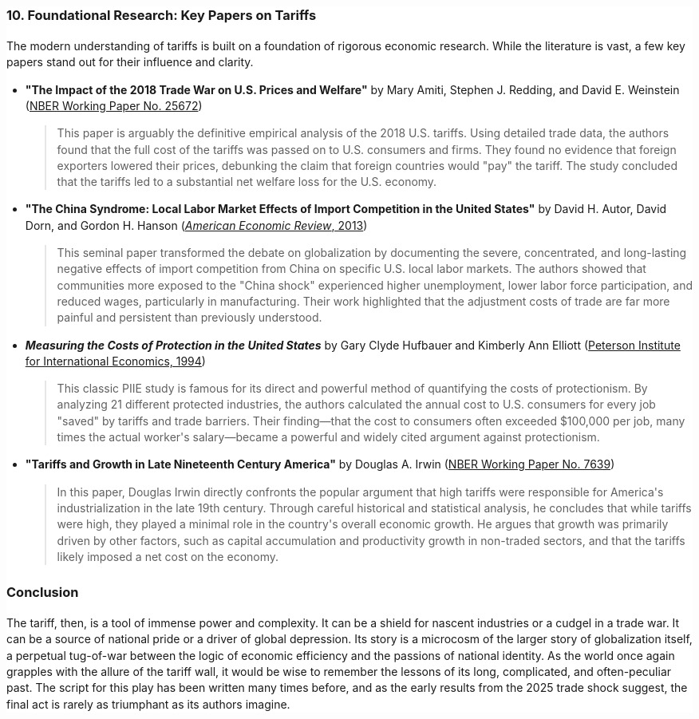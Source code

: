 ### 10. Foundational Research: Key Papers on Tariffs

The modern understanding of tariffs is built on a foundation of rigorous economic research. While the literature is vast, a few key papers stand out for their influence and clarity.

-   **"The Impact of the 2018 Trade War on U.S. Prices and Welfare"** by Mary Amiti, Stephen J. Redding, and David E. Weinstein ([NBER Working Paper No. 25672](https://www.nber.org/papers/w25672 "null"))
    
    > This paper is arguably the definitive empirical analysis of the 2018 U.S. tariffs. Using detailed trade data, the authors found that the full cost of the tariffs was passed on to U.S. consumers and firms. They found no evidence that foreign exporters lowered their prices, debunking the claim that foreign countries would "pay" the tariff. The study concluded that the tariffs led to a substantial net welfare loss for the U.S. economy.
    
-   **"The China Syndrome: Local Labor Market Effects of Import Competition in the United States"** by David H. Autor, David Dorn, and Gordon H. Hanson ([_American Economic Review_, 2013](https://www.aeaweb.org/articles?id=10.1257/aer.103.6.2121 "null"))
    
    > This seminal paper transformed the debate on globalization by documenting the severe, concentrated, and long-lasting negative effects of import competition from China on specific U.S. local labor markets. The authors showed that communities more exposed to the "China shock" experienced higher unemployment, lower labor force participation, and reduced wages, particularly in manufacturing. Their work highlighted that the adjustment costs of trade are far more painful and persistent than previously understood.
    
-   _**Measuring the Costs of Protection in the United States**_ by Gary Clyde Hufbauer and Kimberly Ann Elliott ([Peterson Institute for International Economics, 1994](https://www.piie.com/bookstore/measuring-costs-protection-united-states "null"))
    
    > This classic PIIE study is famous for its direct and powerful method of quantifying the costs of protectionism. By analyzing 21 different protected industries, the authors calculated the annual cost to U.S. consumers for every job "saved" by tariffs and trade barriers. Their finding—that the cost to consumers often exceeded $100,000 per job, many times the actual worker's salary—became a powerful and widely cited argument against protectionism.
    
-   **"Tariffs and Growth in Late Nineteenth Century America"** by Douglas A. Irwin ([NBER Working Paper No. 7639](https://www.nber.org/papers/w7639 "null"))
    
    > In this paper, Douglas Irwin directly confronts the popular argument that high tariffs were responsible for America's industrialization in the late 19th century. Through careful historical and statistical analysis, he concludes that while tariffs were high, they played a minimal role in the country's overall economic growth. He argues that growth was primarily driven by other factors, such as capital accumulation and productivity growth in non-traded sectors, and that the tariffs likely imposed a net cost on the economy.
    

### Conclusion

The tariff, then, is a tool of immense power and complexity. It can be a shield for nascent industries or a cudgel in a trade war. It can be a source of national pride or a driver of global depression. Its story is a microcosm of the larger story of globalization itself, a perpetual tug-of-war between the logic of economic efficiency and the passions of national identity. As the world once again grapples with the allure of the tariff wall, it would be wise to remember the lessons of its long, complicated, and often-peculiar past. The script for this play has been written many times before, and as the early results from the 2025 trade shock suggest, the final act is rarely as triumphant as its authors imagine.